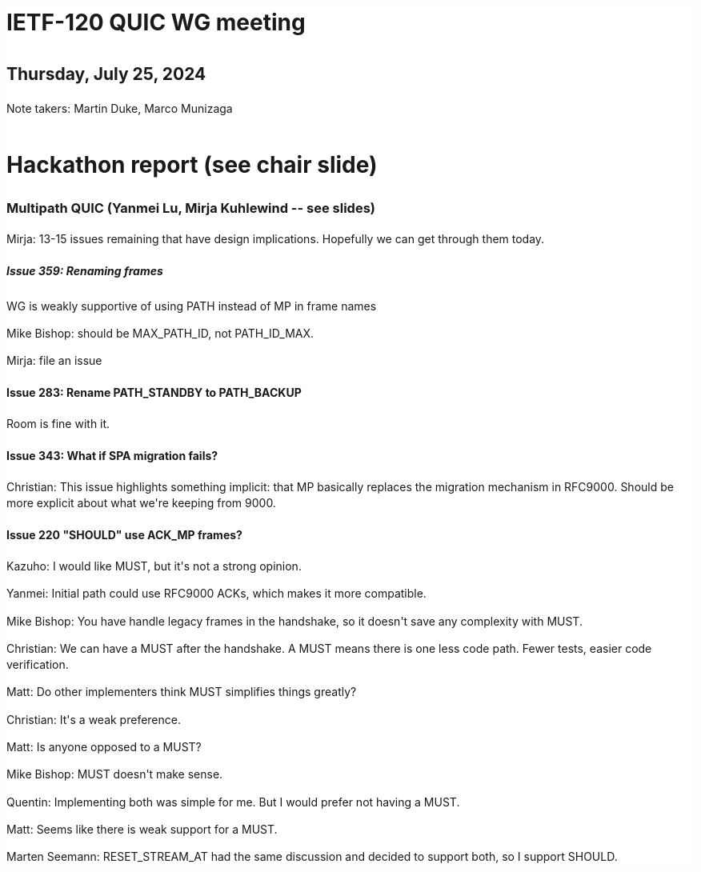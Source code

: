 # IETF-120 QUIC WG meeting

## Thursday, July 25, 2024

Note takers: Martin Duke, Marco Munizaga

# Hackathon report (see chair slide)

### Multipath QUIC (Yanmei Lu, Mirja Kuhlewind -- see slides)

Mirja: 13-15 issues remaining that have design implications. Hopefully we can get through them today.

##### Issue 359: Renaming frames

WG is weakly supportive of using PATH instead of MP in frame names

Mike Bishop: should be MAX_PATH_ID, not PATH_ID_MAX.

Mirja: file an issue

#### Issue 283: Rename PATH_STANDBY to PATH_BACKUP

Room is fine with it.

#### Issue 343: What if SPA migration fails?

Christian: This issue highlights something implicit: that MP basically replaces the migration mechanism in RFC9000. Should be more explicit about what we're keeping from 9000.

#### Issue 220 "SHOULD" use ACK_MP frames?

Kazuho: I would like MUST, but it's not a strong opinion.

Yanmei: Initial path could use RFC9000 ACKs, which makes it more compatible.

Mike Bishop: You have handle legacy frames in the handshake, so it doesn't save any complexity with MUST.

Christian: We can have a MUST after the handshake. A MUST means there is one less code path. Fewer tests, easier code verification.

Matt: Do other implementers think MUST simplifies things greatly?

Christian: It's a weak preference.

Matt: Is anyone opposed to a MUST?

Mike Bishop: MUST doesn't make sense.

Quentin: Implementing both was simple for me. But I would prefer not having a MUST.

Matt: Seems like there is weak support for a MUST.

Marten Seemann: RESET_STREAM_AT had the same discussion and decided to support both, so I support SHOULD.
